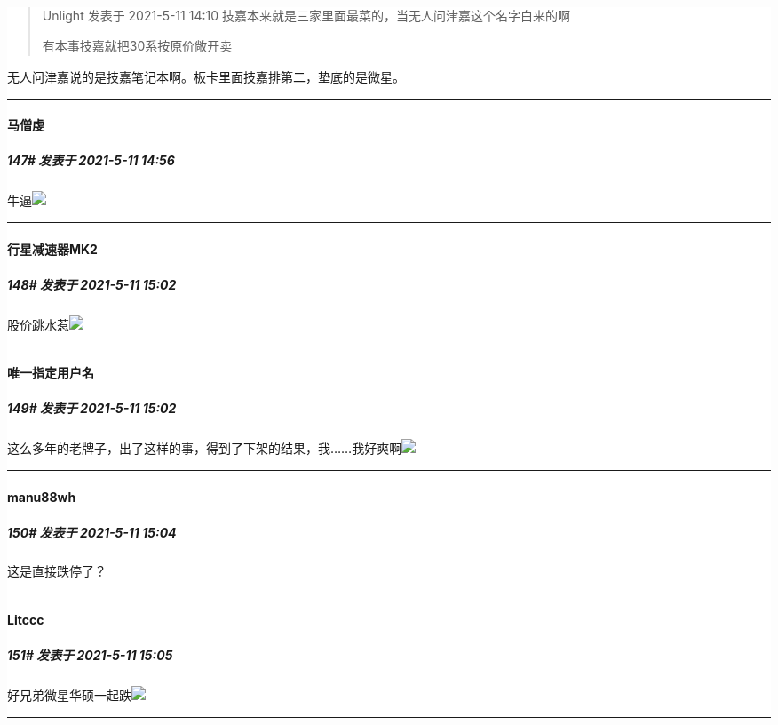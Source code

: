 
<blockquote>Unlight 发表于 2021-5-11 14:10
技嘉本来就是三家里面最菜的，当无人问津嘉这个名字白来的啊

有本事技嘉就把30系按原价敞开卖
</blockquote>
无人问津嘉说的是技嘉笔记本啊。板卡里面技嘉排第二，垫底的是微星。


*****

####  马僧虔  
##### 147#       发表于 2021-5-11 14:56


牛逼<img src="https://static.saraba1st.com/image/smiley/face2017/053.png" referrerpolicy="no-referrer">


*****

####  行星减速器MK2  
##### 148#       发表于 2021-5-11 15:02


股价跳水惹<img src="https://static.saraba1st.com/image/smiley/face2017/037.png" referrerpolicy="no-referrer">


*****

####  唯一指定用户名  
##### 149#       发表于 2021-5-11 15:02


这么多年的老牌子，出了这样的事，得到了下架的结果，我……我好爽啊<img src="https://static.saraba1st.com/image/smiley/face2017/053.png" referrerpolicy="no-referrer">


*****

####  manu88wh  
##### 150#       发表于 2021-5-11 15:04


这是直接跌停了？




*****

####  Litccc  
##### 151#       发表于 2021-5-11 15:05


好兄弟微星华硕一起跌<img src="https://static.saraba1st.com/image/smiley/face2017/037.png" referrerpolicy="no-referrer">


*****
